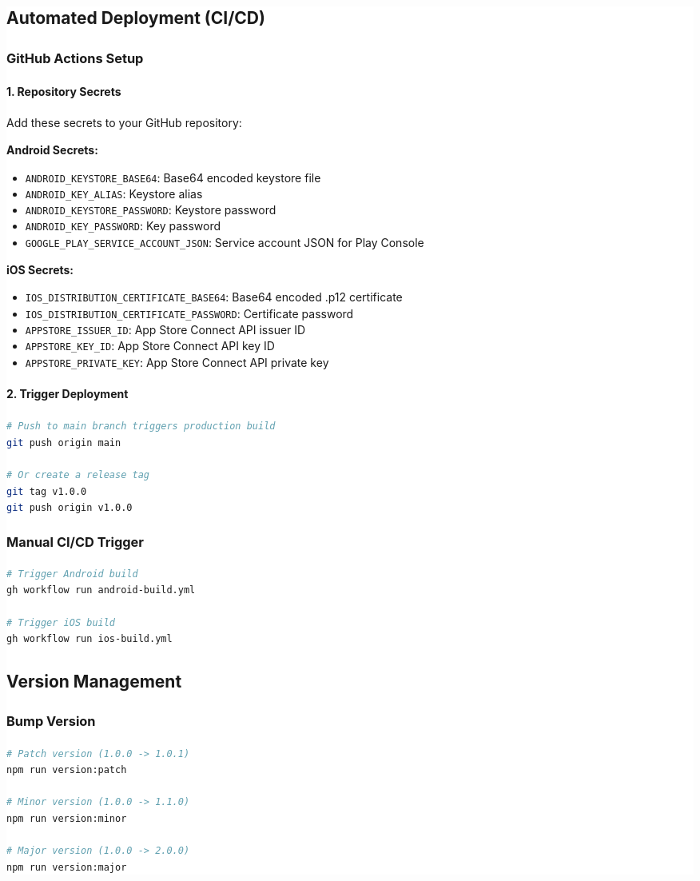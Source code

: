 ## Automated Deployment (CI/CD)

### GitHub Actions Setup

#### 1. Repository Secrets
Add these secrets to your GitHub repository:

**Android Secrets:**
- `ANDROID_KEYSTORE_BASE64`: Base64 encoded keystore file
- `ANDROID_KEY_ALIAS`: Keystore alias
- `ANDROID_KEYSTORE_PASSWORD`: Keystore password
- `ANDROID_KEY_PASSWORD`: Key password
- `GOOGLE_PLAY_SERVICE_ACCOUNT_JSON`: Service account JSON for Play Console

**iOS Secrets:**
- `IOS_DISTRIBUTION_CERTIFICATE_BASE64`: Base64 encoded .p12 certificate
- `IOS_DISTRIBUTION_CERTIFICATE_PASSWORD`: Certificate password
- `APPSTORE_ISSUER_ID`: App Store Connect API issuer ID
- `APPSTORE_KEY_ID`: App Store Connect API key ID
- `APPSTORE_PRIVATE_KEY`: App Store Connect API private key

#### 2. Trigger Deployment
```bash
# Push to main branch triggers production build
git push origin main

# Or create a release tag
git tag v1.0.0
git push origin v1.0.0
```

### Manual CI/CD Trigger
```bash
# Trigger Android build
gh workflow run android-build.yml

# Trigger iOS build
gh workflow run ios-build.yml
```

## Version Management

### Bump Version
```bash
# Patch version (1.0.0 -> 1.0.1)
npm run version:patch

# Minor version (1.0.0 -> 1.1.0)
npm run version:minor

# Major version (1.0.0 -> 2.0.0)
npm run version:major
```

